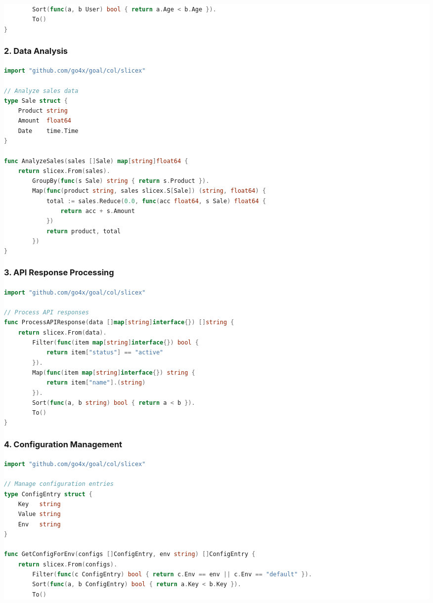 ```go
        Sort(func(a, b User) bool { return a.Age < b.Age }).
        To()
}
```

### 2. Data Analysis

```go
import "github.com/go4x/goal/col/slicex"

// Analyze sales data
type Sale struct {
    Product string
    Amount  float64
    Date    time.Time
}

func AnalyzeSales(sales []Sale) map[string]float64 {
    return slicex.From(sales).
        GroupBy(func(s Sale) string { return s.Product }).
        Map(func(product string, sales slicex.S[Sale]) (string, float64) {
            total := sales.Reduce(0.0, func(acc float64, s Sale) float64 {
                return acc + s.Amount
            })
            return product, total
        })
}
```

### 3. API Response Processing

```go
import "github.com/go4x/goal/col/slicex"

// Process API responses
func ProcessAPIResponse(data []map[string]interface{}) []string {
    return slicex.From(data).
        Filter(func(item map[string]interface{}) bool {
            return item["status"] == "active"
        }).
        Map(func(item map[string]interface{}) string {
            return item["name"].(string)
        }).
        Sort(func(a, b string) bool { return a < b }).
        To()
}
```

### 4. Configuration Management

```go
import "github.com/go4x/goal/col/slicex"

// Manage configuration entries
type ConfigEntry struct {
    Key   string
    Value string
    Env   string
}

func GetConfigForEnv(configs []ConfigEntry, env string) []ConfigEntry {
    return slicex.From(configs).
        Filter(func(c ConfigEntry) bool { return c.Env == env || c.Env == "default" }).
        Sort(func(a, b ConfigEntry) bool { return a.Key < b.Key }).
        To()
```